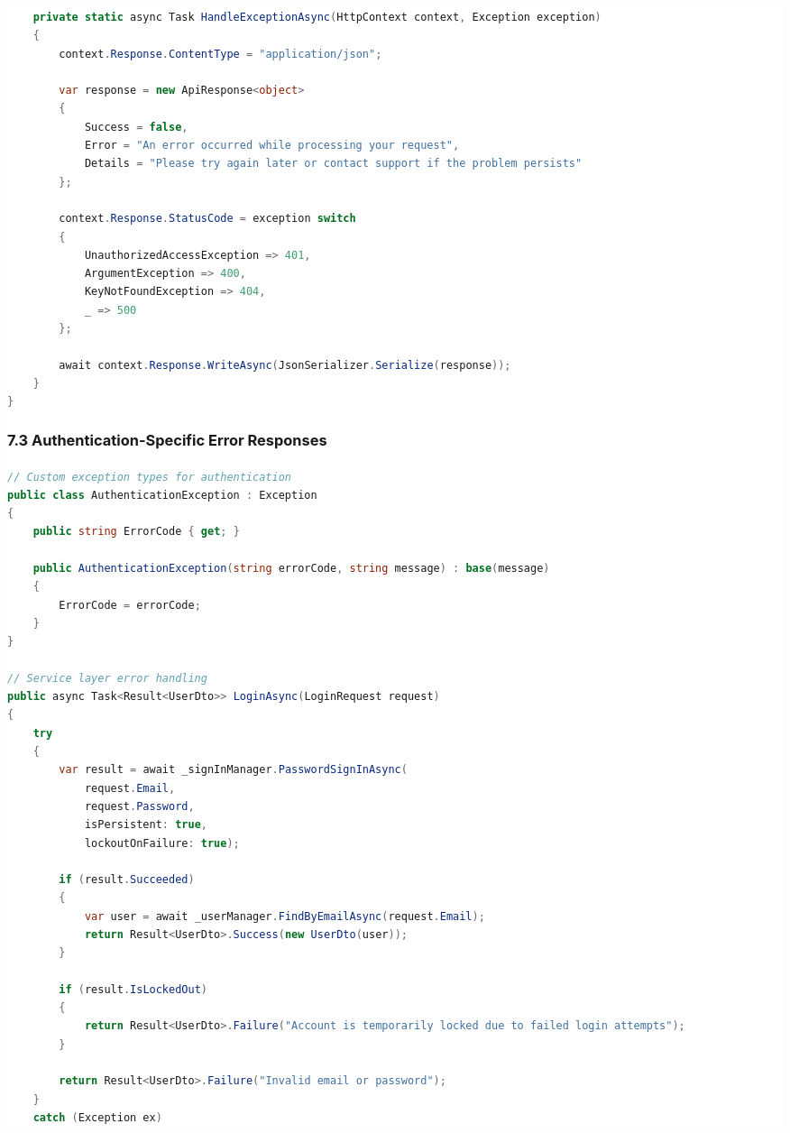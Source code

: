 ```csharp
    private static async Task HandleExceptionAsync(HttpContext context, Exception exception)
    {
        context.Response.ContentType = "application/json";
        
        var response = new ApiResponse<object>
        {
            Success = false,
            Error = "An error occurred while processing your request",
            Details = "Please try again later or contact support if the problem persists"
        };

        context.Response.StatusCode = exception switch
        {
            UnauthorizedAccessException => 401,
            ArgumentException => 400,
            KeyNotFoundException => 404,
            _ => 500
        };

        await context.Response.WriteAsync(JsonSerializer.Serialize(response));
    }
}
```

### 7.3 Authentication-Specific Error Responses
```csharp
// Custom exception types for authentication
public class AuthenticationException : Exception
{
    public string ErrorCode { get; }
    
    public AuthenticationException(string errorCode, string message) : base(message)
    {
        ErrorCode = errorCode;
    }
}

// Service layer error handling
public async Task<Result<UserDto>> LoginAsync(LoginRequest request)
{
    try
    {
        var result = await _signInManager.PasswordSignInAsync(
            request.Email, 
            request.Password, 
            isPersistent: true, 
            lockoutOnFailure: true);

        if (result.Succeeded)
        {
            var user = await _userManager.FindByEmailAsync(request.Email);
            return Result<UserDto>.Success(new UserDto(user));
        }

        if (result.IsLockedOut)
        {
            return Result<UserDto>.Failure("Account is temporarily locked due to failed login attempts");
        }

        return Result<UserDto>.Failure("Invalid email or password");
    }
    catch (Exception ex)
```